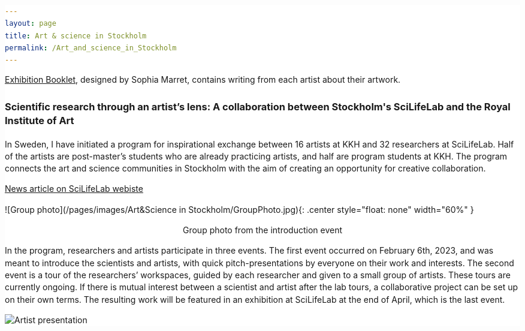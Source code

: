 ```yaml
---
layout: page
title: Art & science in Stockholm
permalink: /Art_and_science_in_Stockholm
---
```


[Exhibition Booklet](https://github.com/maxnfrankel/maxnfrankel.github.io/raw/master/pages/ArtAndScienceInStockholm/bookletPRINTversionFinal.pdf), designed by Sophia Marret, contains writing from each artist about their artwork.

<iframe src="https://www.linkedin.com/embed/feed/update/urn:li:ugcPost:7057286011793326081" height="738" width="504" frameborder="0" allowfullscreen="" title="Embedded post"></iframe>

### Scientific research through an artist’s lens: A collaboration between Stockholm's SciLifeLab and the Royal Institute of Art

In Sweden, I have initiated a program for inspirational exchange between 16 artists at KKH and 32 researchers at SciLifeLab. Half of the artists are post-master’s students who are already practicing artists, and half are program students at KKH. The program connects the art and science communities in Stockholm with the aim of creating an opportunity for creative collaboration.

[News article on SciLifeLab webiste](https://www.scilifelab.se/news/scientific-research-through-an-artists-lens/)

![Group photo](/pages/images/Art&Science in Stockholm/GroupPhoto.jpg){: .center style="float: none" width="60%" }

<center>
Group photo from the introduction event
</center>

In the program, researchers and artists participate in three events. The first event occurred on February 6th, 2023, and was meant to introduce the scientists and artists, with quick pitch-presentations by everyone on their work and interests. The second event is a tour of the researchers’ workspaces, guided by each researcher and given to a small group of artists. These tours are currently ongoing. If there is mutual interest between a scientist and artist after the lab tours, a collaborative project can be set up on their own terms. The resulting work will be featured in an exhibition at SciLifeLab at the end of April, which is the last event.

<div class="row">
  <div class="column1">
    <img src="/pages/images/Art&Science in Stockholm/AxelPresentation.jpg" alt="Artist presentation" style="width:100%">
  </div>
  <div class="column2">
